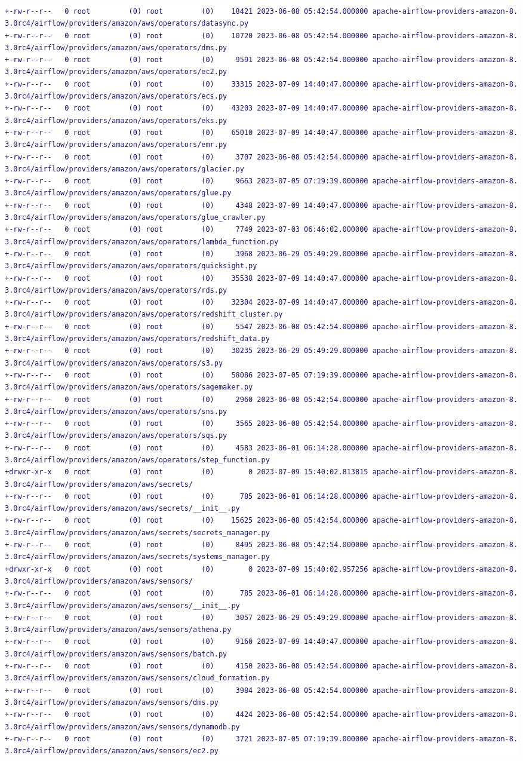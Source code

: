 ```diff
+-rw-r--r--   0 root         (0) root         (0)    18421 2023-06-08 05:42:54.000000 apache-airflow-providers-amazon-8.3.0rc4/airflow/providers/amazon/aws/operators/datasync.py
+-rw-r--r--   0 root         (0) root         (0)    10720 2023-06-08 05:42:54.000000 apache-airflow-providers-amazon-8.3.0rc4/airflow/providers/amazon/aws/operators/dms.py
+-rw-r--r--   0 root         (0) root         (0)     9591 2023-06-08 05:42:54.000000 apache-airflow-providers-amazon-8.3.0rc4/airflow/providers/amazon/aws/operators/ec2.py
+-rw-r--r--   0 root         (0) root         (0)    33315 2023-07-09 14:40:47.000000 apache-airflow-providers-amazon-8.3.0rc4/airflow/providers/amazon/aws/operators/ecs.py
+-rw-r--r--   0 root         (0) root         (0)    43203 2023-07-09 14:40:47.000000 apache-airflow-providers-amazon-8.3.0rc4/airflow/providers/amazon/aws/operators/eks.py
+-rw-r--r--   0 root         (0) root         (0)    65010 2023-07-09 14:40:47.000000 apache-airflow-providers-amazon-8.3.0rc4/airflow/providers/amazon/aws/operators/emr.py
+-rw-r--r--   0 root         (0) root         (0)     3707 2023-06-08 05:42:54.000000 apache-airflow-providers-amazon-8.3.0rc4/airflow/providers/amazon/aws/operators/glacier.py
+-rw-r--r--   0 root         (0) root         (0)     9663 2023-07-05 07:19:39.000000 apache-airflow-providers-amazon-8.3.0rc4/airflow/providers/amazon/aws/operators/glue.py
+-rw-r--r--   0 root         (0) root         (0)     4348 2023-07-09 14:40:47.000000 apache-airflow-providers-amazon-8.3.0rc4/airflow/providers/amazon/aws/operators/glue_crawler.py
+-rw-r--r--   0 root         (0) root         (0)     7749 2023-07-03 06:46:02.000000 apache-airflow-providers-amazon-8.3.0rc4/airflow/providers/amazon/aws/operators/lambda_function.py
+-rw-r--r--   0 root         (0) root         (0)     3968 2023-06-29 05:49:29.000000 apache-airflow-providers-amazon-8.3.0rc4/airflow/providers/amazon/aws/operators/quicksight.py
+-rw-r--r--   0 root         (0) root         (0)    35538 2023-07-09 14:40:47.000000 apache-airflow-providers-amazon-8.3.0rc4/airflow/providers/amazon/aws/operators/rds.py
+-rw-r--r--   0 root         (0) root         (0)    32304 2023-07-09 14:40:47.000000 apache-airflow-providers-amazon-8.3.0rc4/airflow/providers/amazon/aws/operators/redshift_cluster.py
+-rw-r--r--   0 root         (0) root         (0)     5547 2023-06-08 05:42:54.000000 apache-airflow-providers-amazon-8.3.0rc4/airflow/providers/amazon/aws/operators/redshift_data.py
+-rw-r--r--   0 root         (0) root         (0)    30235 2023-06-29 05:49:29.000000 apache-airflow-providers-amazon-8.3.0rc4/airflow/providers/amazon/aws/operators/s3.py
+-rw-r--r--   0 root         (0) root         (0)    58086 2023-07-05 07:19:39.000000 apache-airflow-providers-amazon-8.3.0rc4/airflow/providers/amazon/aws/operators/sagemaker.py
+-rw-r--r--   0 root         (0) root         (0)     2960 2023-06-08 05:42:54.000000 apache-airflow-providers-amazon-8.3.0rc4/airflow/providers/amazon/aws/operators/sns.py
+-rw-r--r--   0 root         (0) root         (0)     3565 2023-06-08 05:42:54.000000 apache-airflow-providers-amazon-8.3.0rc4/airflow/providers/amazon/aws/operators/sqs.py
+-rw-r--r--   0 root         (0) root         (0)     4583 2023-06-01 06:14:28.000000 apache-airflow-providers-amazon-8.3.0rc4/airflow/providers/amazon/aws/operators/step_function.py
+drwxr-xr-x   0 root         (0) root         (0)        0 2023-07-09 15:40:02.813815 apache-airflow-providers-amazon-8.3.0rc4/airflow/providers/amazon/aws/secrets/
+-rw-r--r--   0 root         (0) root         (0)      785 2023-06-01 06:14:28.000000 apache-airflow-providers-amazon-8.3.0rc4/airflow/providers/amazon/aws/secrets/__init__.py
+-rw-r--r--   0 root         (0) root         (0)    15625 2023-06-08 05:42:54.000000 apache-airflow-providers-amazon-8.3.0rc4/airflow/providers/amazon/aws/secrets/secrets_manager.py
+-rw-r--r--   0 root         (0) root         (0)     8495 2023-06-08 05:42:54.000000 apache-airflow-providers-amazon-8.3.0rc4/airflow/providers/amazon/aws/secrets/systems_manager.py
+drwxr-xr-x   0 root         (0) root         (0)        0 2023-07-09 15:40:02.957256 apache-airflow-providers-amazon-8.3.0rc4/airflow/providers/amazon/aws/sensors/
+-rw-r--r--   0 root         (0) root         (0)      785 2023-06-01 06:14:28.000000 apache-airflow-providers-amazon-8.3.0rc4/airflow/providers/amazon/aws/sensors/__init__.py
+-rw-r--r--   0 root         (0) root         (0)     3057 2023-06-29 05:49:29.000000 apache-airflow-providers-amazon-8.3.0rc4/airflow/providers/amazon/aws/sensors/athena.py
+-rw-r--r--   0 root         (0) root         (0)     9160 2023-07-09 14:40:47.000000 apache-airflow-providers-amazon-8.3.0rc4/airflow/providers/amazon/aws/sensors/batch.py
+-rw-r--r--   0 root         (0) root         (0)     4150 2023-06-08 05:42:54.000000 apache-airflow-providers-amazon-8.3.0rc4/airflow/providers/amazon/aws/sensors/cloud_formation.py
+-rw-r--r--   0 root         (0) root         (0)     3984 2023-06-08 05:42:54.000000 apache-airflow-providers-amazon-8.3.0rc4/airflow/providers/amazon/aws/sensors/dms.py
+-rw-r--r--   0 root         (0) root         (0)     4424 2023-06-08 05:42:54.000000 apache-airflow-providers-amazon-8.3.0rc4/airflow/providers/amazon/aws/sensors/dynamodb.py
+-rw-r--r--   0 root         (0) root         (0)     3721 2023-07-05 07:19:39.000000 apache-airflow-providers-amazon-8.3.0rc4/airflow/providers/amazon/aws/sensors/ec2.py
```